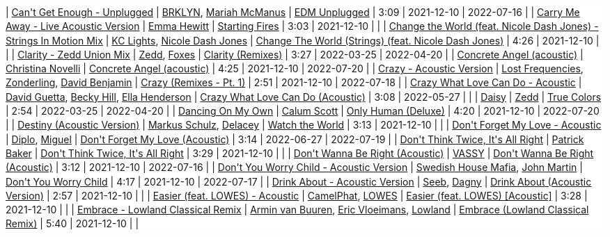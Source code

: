 | [Can't Get Enough \- Unplugged](https://open.spotify.com/track/4mUdGpF6k32Z7zUXW6EORR) | [BRKLYN](https://open.spotify.com/artist/0sSB3cIRBuBGa1UXLsQtaw), [Mariah McManus](https://open.spotify.com/artist/54i4FVKUsA3SHxqfwYUlVk) | [EDM Unplugged](https://open.spotify.com/album/27pAk3y9TYozo4mfpXjKRg) | 3:09 | 2021-12-10 | 2022-07-16 |
| [Carry Me Away \- Live Acoustic Version](https://open.spotify.com/track/6XQFlHxU5apTlm0RR9CbJ7) | [Emma Hewitt](https://open.spotify.com/artist/1t65YxEAtU3iii6bCzSGF8) | [Starting Fires](https://open.spotify.com/album/33e8xGrwbkjnpR4w43dIsM) | 3:03 | 2021-12-10 |  |
| [Change the World \(feat\. Nicole Dash Jones\) \- Strings In Motion Mix](https://open.spotify.com/track/1C3arE9PgTbFPLp5n1c8PE) | [KC Lights](https://open.spotify.com/artist/0bUZrFj7rstq07E4iAJHgZ), [Nicole Dash Jones](https://open.spotify.com/artist/51MfiIxyL0VOdF9M95TV47) | [Change The World \(Strings\) \(feat\. Nicole Dash Jones\)](https://open.spotify.com/album/3NisgTcMSNtM3aaf484arV) | 4:26 | 2021-12-10 |  |
| [Clarity \- Zedd Union Mix](https://open.spotify.com/track/2Nf0RbvVIKcL0SbEziqArb) | [Zedd](https://open.spotify.com/artist/2qxJFvFYMEDqd7ui6kSAcq), [Foxes](https://open.spotify.com/artist/7qRll6DYV06u2VuRPAVqug) | [Clarity \(Remixes\)](https://open.spotify.com/album/2BgayRsdVhn6knKI5cgUFS) | 3:27 | 2022-03-25 | 2022-04-20 |
| [Concrete Angel \(acoustic\)](https://open.spotify.com/track/62sJECqRfQ6P7pkNwfnkaO) | [Christina Novelli](https://open.spotify.com/artist/1dbzT291PCwwYJK0l3Tr1n) | [Concrete Angel \(acoustic\)](https://open.spotify.com/album/7H9nUeDUYFDUfBiZDDIpsp) | 4:25 | 2021-12-10 | 2022-07-20 |
| [Crazy \- Acoustic Version](https://open.spotify.com/track/5HhEkkAFcGMYLQbF6GUa6C) | [Lost Frequencies](https://open.spotify.com/artist/7f5Zgnp2spUuuzKplmRkt7), [Zonderling](https://open.spotify.com/artist/0bMKf3lIYR9GaNTdFKkTOr), [David Benjamin](https://open.spotify.com/artist/5eTeHyszhixBkqm4L9xrjW) | [Crazy \(Remixes \- Pt\. 1\)](https://open.spotify.com/album/63oRa4RTNrXMMlyNWsHHcO) | 2:51 | 2021-12-10 | 2022-07-18 |
| [Crazy What Love Can Do \- Acoustic](https://open.spotify.com/track/0cCz33JLQYo8LQTddyF0IY) | [David Guetta](https://open.spotify.com/artist/1Cs0zKBU1kc0i8ypK3B9ai), [Becky Hill](https://open.spotify.com/artist/4EPJlUEBy49EX1wuFOvtjK), [Ella Henderson](https://open.spotify.com/artist/7nDsS0l5ZAzMedVRKPP8F1) | [Crazy What Love Can Do \(Acoustic\)](https://open.spotify.com/album/3iRtMz9n1e2yd2TBiuT83x) | 3:08 | 2022-05-27 |  |
| [Daisy](https://open.spotify.com/track/4ccQmBycgXDYtIA7Z1i32V) | [Zedd](https://open.spotify.com/artist/2qxJFvFYMEDqd7ui6kSAcq) | [True Colors](https://open.spotify.com/album/4jKdXIJckKh7la6xHuKwRT) | 2:54 | 2022-03-25 | 2022-04-20 |
| [Dancing On My Own](https://open.spotify.com/track/2BOqDYLOJBiMOXShCV1neZ) | [Calum Scott](https://open.spotify.com/artist/6ydoSd3N2mwgwBHtF6K7eX) | [Only Human \(Deluxe\)](https://open.spotify.com/album/6Vip5A5NmEazvKuxj6GLYf) | 4:20 | 2021-12-10 | 2022-07-20 |
| [Destiny \(Acoustic Version\)](https://open.spotify.com/track/0ViifrNFDm3IKycXfvkuA3) | [Markus Schulz](https://open.spotify.com/artist/6OO0PboZcIWUWL7j2IyeoL), [Delacey](https://open.spotify.com/artist/1thbOfXak53dM1Xabq3pmb) | [Watch the World](https://open.spotify.com/album/4a2YjKwbgujqWtGCOLPve3) | 3:13 | 2021-12-10 |  |
| [Don't Forget My Love \- Acoustic](https://open.spotify.com/track/1n8Dak8MPeZ82E3iPzWyzH) | [Diplo](https://open.spotify.com/artist/5fMUXHkw8R8eOP2RNVYEZX), [Miguel](https://open.spotify.com/artist/360IAlyVv4PCEVjgyMZrxK) | [Don't Forget My Love \(Acoustic\)](https://open.spotify.com/album/5eJcgHJfIcP6HMQu7ZlnMm) | 3:14 | 2022-06-27 | 2022-07-19 |
| [Don't Think Twice, It's All Right](https://open.spotify.com/track/2m3ouxt4GwarBCRCmwDJdO) | [Patrick Baker](https://open.spotify.com/artist/73PTYegu3D1i5vRERzcBhT) | [Don't Think Twice, It's All Right](https://open.spotify.com/album/45mad8tBukWnEQ3NWikMO3) | 3:29 | 2021-12-10 |  |
| [Don't Wanna Be Right \(Acoustic\)](https://open.spotify.com/track/1E2q2ZFaXpqxXZlztdn2iV) | [VASSY](https://open.spotify.com/artist/7HqEmV7FeCi16bQyHMpIrF) | [Don't Wanna Be Right \(Acoustic\)](https://open.spotify.com/album/5rqdfjfPA1jQEul1BebYuS) | 3:12 | 2021-12-10 | 2022-07-16 |
| [Don't You Worry Child \- Acoustic Version](https://open.spotify.com/track/4BpndTKEqpLgntffipC53q) | [Swedish House Mafia](https://open.spotify.com/artist/1h6Cn3P4NGzXbaXidqURXs), [John Martin](https://open.spotify.com/artist/2auikkNYqigWStoHWK1Grq) | [Don't You Worry Child](https://open.spotify.com/album/3RKhRsifs4RWrqvWV1YpPY) | 4:17 | 2021-12-10 | 2022-07-17 |
| [Drink About \- Acoustic Version](https://open.spotify.com/track/7ByRm8QpSxn2uK3Exa23yV) | [Seeb](https://open.spotify.com/artist/5iNrZmtVMtYev5M9yoWpEq), [Dagny](https://open.spotify.com/artist/6Paz0vXJJ9bCPf0fEm3qzg) | [Drink About \(Acoustic Version\)](https://open.spotify.com/album/1inFEwk6OA0Zk0FzezM1Jo) | 2:57 | 2021-12-10 |  |
| [Easier \(feat\. LOWES\) \- Acoustic](https://open.spotify.com/track/5gp0o3PZi4MswWq9Mf1iUJ) | [CamelPhat](https://open.spotify.com/artist/240wlM8vDrf6S4zCyzGj2W), [LOWES](https://open.spotify.com/artist/1mbybf2CrAiwWiznqA8R3g) | [Easier \(feat\. LOWES\) \[Acoustic\]](https://open.spotify.com/album/3iI4oXSahck4y3T4kKlzEI) | 3:28 | 2021-12-10 |  |
| [Embrace \- Lowland Classical Remix](https://open.spotify.com/track/7B6aUliCHEhaWDaUBZGWqj) | [Armin van Buuren](https://open.spotify.com/artist/0SfsnGyD8FpIN4U4WCkBZ5), [Eric Vloeimans](https://open.spotify.com/artist/0GJnVOotvnAmZvUYL8Kpmx), [Lowland](https://open.spotify.com/artist/66Ee0sf2IZJNUJ4talSAte) | [Embrace \(Lowland Classical Remix\)](https://open.spotify.com/album/6tdvCmB5AGPHp5o1oT2lRS) | 5:40 | 2021-12-10 |  |